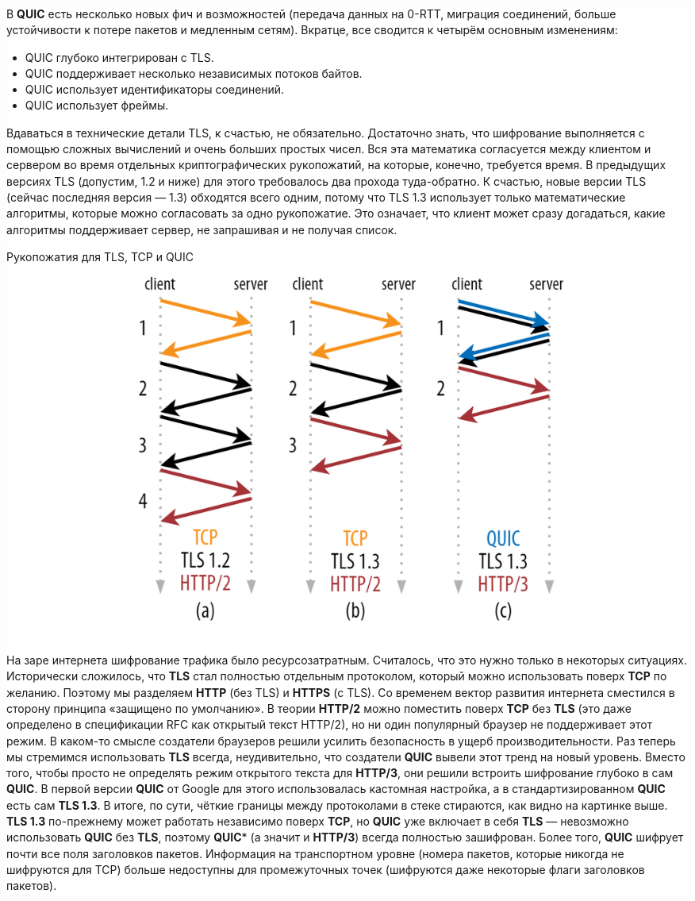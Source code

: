В **QUIC** есть несколько новых фич и возможностей (передача данных на 0-RTT, миграция соединений, больше устойчивости к потере пакетов и медленным сетям). Вкратце, все сводится к четырём основным изменениям:

* QUIC глубоко интегрирован с TLS.
* QUIC поддерживает несколько независимых потоков байтов.
* QUIC использует идентификаторы соединений.
* QUIC использует фреймы.

Вдаваться в технические детали TLS, к счастью, не обязательно. Достаточно знать, что шифрование выполняется с помощью сложных вычислений и очень больших простых чисел. Вся эта математика согласуется между клиентом и сервером во время отдельных криптографических рукопожатий, на которые, конечно, требуется время. В предыдущих версиях TLS (допустим, 1.2 и ниже) для этого требовалось два прохода туда-обратно. К счастью, новые версии TLS (сейчас последняя версия — 1.3) обходятся всего одним, потому что TLS 1.3 использует только математические алгоритмы, которые можно согласовать за одно рукопожатие. Это означает, что клиент может сразу догадаться, какие алгоритмы поддерживает сервер, не запрашивая и не получая список.

Рукопожатия для TLS, TCP и QUIC
![Caption for the picture](../../images/connection-setup.png)

На заре интернета шифрование трафика было ресурсозатратным. Считалось, что это нужно только в некоторых ситуациях. Исторически сложилось, что **TLS** стал полностью отдельным протоколом, который можно использовать поверх **TCP** по желанию. Поэтому мы разделяем **HTTP** (без TLS) и **HTTPS** (с TLS). Со временем вектор развития интернета сместился в сторону принципа «защищено по умолчанию». В теории **HTTP/2** можно поместить поверх **TCP** без **TLS** (это даже определено в спецификации RFC как открытый текст HTTP/2), но ни один популярный браузер не поддерживает этот режим. В каком-то смысле создатели браузеров решили усилить безопасность в ущерб производительности. Раз теперь мы стремимся использовать **TLS** всегда, неудивительно, что создатели **QUIC** вывели этот тренд на новый уровень. Вместо того, чтобы просто не определять режим открытого текста для **HTTP/3**, они решили встроить шифрование глубоко в сам **QUIC**. В первой версии **QUIC** от Google для этого использовалась кастомная настройка, а в стандартизированном **QUIC** есть сам **TLS 1.3**. В итоге, по сути, чёткие границы между протоколами в стеке стираются, как видно на картинке выше. **TLS 1.3** по-прежнему может работать независимо поверх **TCP**, но **QUIC** уже включает в себя **TLS** — невозможно использовать **QUIC** без **TLS**, поэтому **QUIC*** (а значит и **HTTP/3**) всегда полностью зашифрован. Более того, **QUIC** шифрует почти все поля заголовков пакетов. Информация на транспортном уровне (номера пакетов, которые никогда не шифруются для TCP) больше недоступны для промежуточных точек (шифруются даже некоторые флаги заголовков пакетов).
